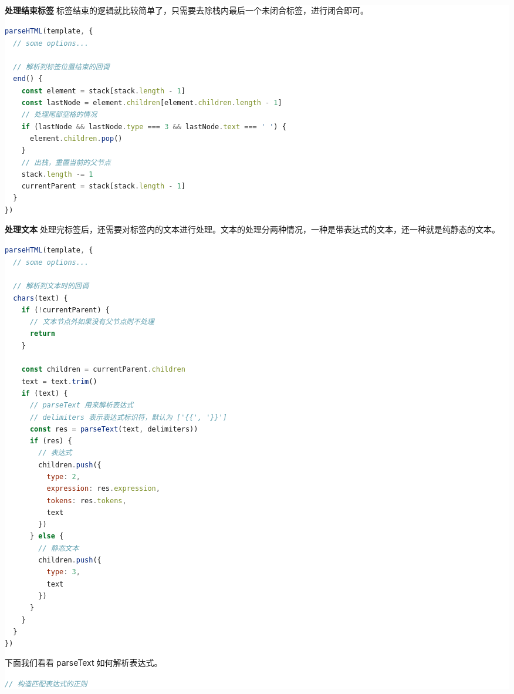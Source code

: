 


**处理结束标签**
标签结束的逻辑就比较简单了，只需要去除栈内最后一个未闭合标签，进行闭合即可。
```js
parseHTML(template, {
  // some options...

  // 解析到标签位置结束的回调
  end() {
    const element = stack[stack.length - 1]
    const lastNode = element.children[element.children.length - 1]
    // 处理尾部空格的情况
    if (lastNode && lastNode.type === 3 && lastNode.text === ' ') {
      element.children.pop()
    }
    // 出栈，重置当前的父节点
    stack.length -= 1
    currentParent = stack[stack.length - 1]
  }
})
```




**处理文本**
处理完标签后，还需要对标签内的文本进行处理。文本的处理分两种情况，一种是带表达式的文本，还一种就是纯静态的文本。
```js
parseHTML(template, {
  // some options...

  // 解析到文本时的回调
  chars(text) {
    if (!currentParent) {
      // 文本节点外如果没有父节点则不处理
      return
    }
    
    const children = currentParent.children
    text = text.trim()
    if (text) {
      // parseText 用来解析表达式
      // delimiters 表示表达式标识符，默认为 ['{{', '}}']
      const res = parseText(text, delimiters))
      if (res) {
        // 表达式
        children.push({
          type: 2,
          expression: res.expression,
          tokens: res.tokens,
          text
        })
      } else {
        // 静态文本
        children.push({
          type: 3,
          text
        })
      }
    }
  }
})
```
下面我们看看 parseText 如何解析表达式。
```js
// 构造匹配表达式的正则
```